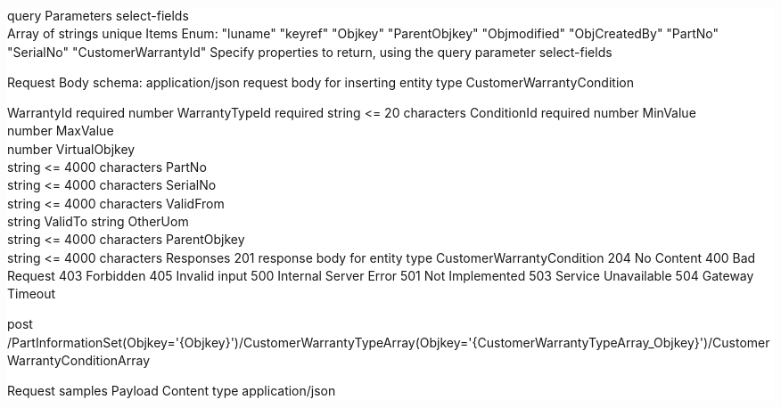 query Parameters
select-fields	
Array of strings unique
Items Enum: "luname" "keyref" "Objkey" "ParentObjkey" "Objmodified" "ObjCreatedBy" "PartNo" "SerialNo" "CustomerWarrantyId"
Specify properties to return, using the query parameter select-fields

Request Body schema: application/json
request body for inserting entity type CustomerWarrantyCondition

WarrantyId
required
number
WarrantyTypeId
required
string <= 20 characters
ConditionId
required
number
MinValue	
number
MaxValue	
number
VirtualObjkey	
string <= 4000 characters
PartNo	
string <= 4000 characters
SerialNo	
string <= 4000 characters
ValidFrom	
string <date>
ValidTo	
string <date>
OtherUom	
string <= 4000 characters
ParentObjkey	
string <= 4000 characters
Responses
201 response body for entity type CustomerWarrantyCondition
204 No Content
400 Bad Request
403 Forbidden
405 Invalid input
500 Internal Server Error
501 Not Implemented
503 Service Unavailable
504 Gateway Timeout

post
/PartInformationSet(Objkey='{Objkey}')/CustomerWarrantyTypeArray(Objkey='{CustomerWarrantyTypeArray_Objkey}')/CustomerWarrantyConditionArray

Request samples
Payload
Content type
application/json
